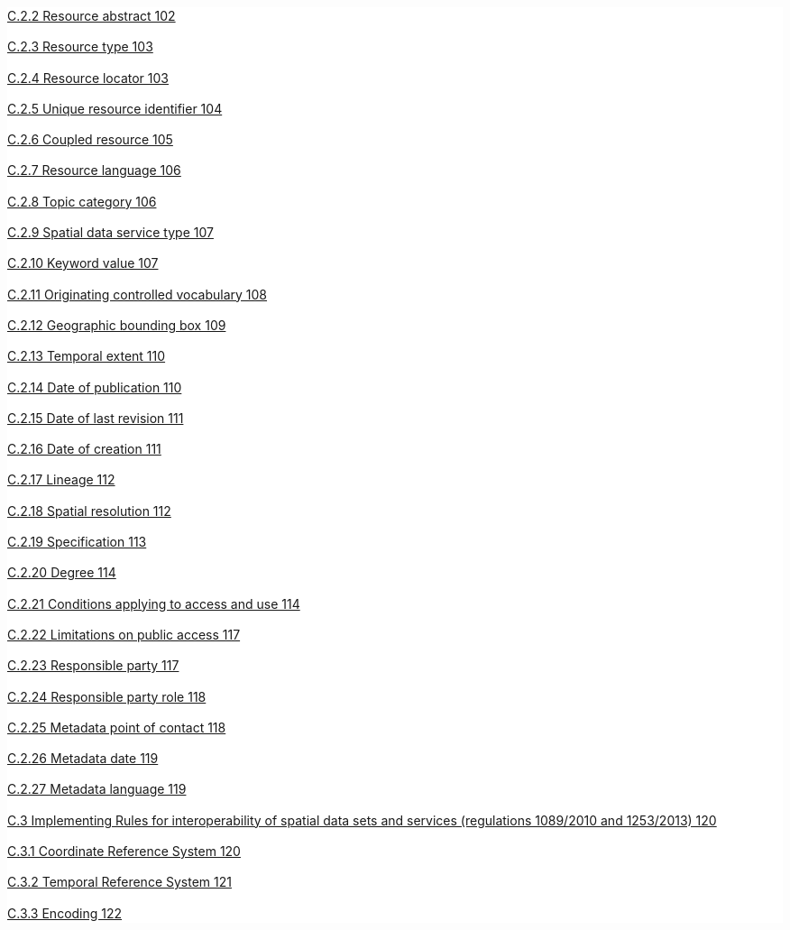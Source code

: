 [C.2.2 Resource abstract 102](#resource-abstract-1)

[C.2.3 Resource type 103](#_Toc476300626)

[C.2.4 Resource locator 103](#resource-locator-1)

[C.2.5 Unique resource identifier 104](#_Toc476300628)

[C.2.6 Coupled resource 105](#coupled-resource)

[C.2.7 Resource language 106](#_Toc476300630)

[C.2.8 Topic category 106](#_Toc476300631)

[C.2.9 Spatial data service type 107](#_Toc476300632)

[C.2.10 Keyword value 107](#keyword-value)

[C.2.11 Originating controlled vocabulary
108](#originating-controlled-vocabulary)

[C.2.12 Geographic bounding box 109](#_Toc476300635)

[C.2.13 Temporal extent 110](#_Toc476300636)

[C.2.14 Date of publication 110](#_Toc476300637)

[C.2.15 Date of last revision 111](#_Toc476300638)

[C.2.16 Date of creation 111](#_Toc476300639)

[C.2.17 Lineage 112](#_Toc476300640)

[C.2.18 Spatial resolution 112](#_Toc476300641)

[C.2.19 Specification 113](#_Toc476300642)

[C.2.20 Degree 114](#_Toc476300643)

[C.2.21 Conditions applying to access and use 114](#_Toc476300644)

[C.2.22 Limitations on public access
117](#limitations-on-public-access-1)

[C.2.23 Responsible party 117](#responsible-party)

[C.2.24 Responsible party role 118](#_Toc476300647)

[C.2.25 Metadata point of contact 118](#metadata-point-of-contact-1)

[C.2.26 Metadata date 119](#_Toc476300649)

[C.2.27 Metadata language 119](#_Toc476300650)

[C.3 Implementing Rules for interoperability of spatial data sets and
services (regulations 1089/2010 and 1253/2013)
120](#implementing-rules-for-interoperability-of-spatial-data-sets-and-services-regulations-10892010-and-12532013)

[C.3.1 Coordinate Reference System 120](#coordinate-reference-system)

[C.3.2 Temporal Reference System 121](#_Toc476300653)

[C.3.3 Encoding 122](#encoding)
